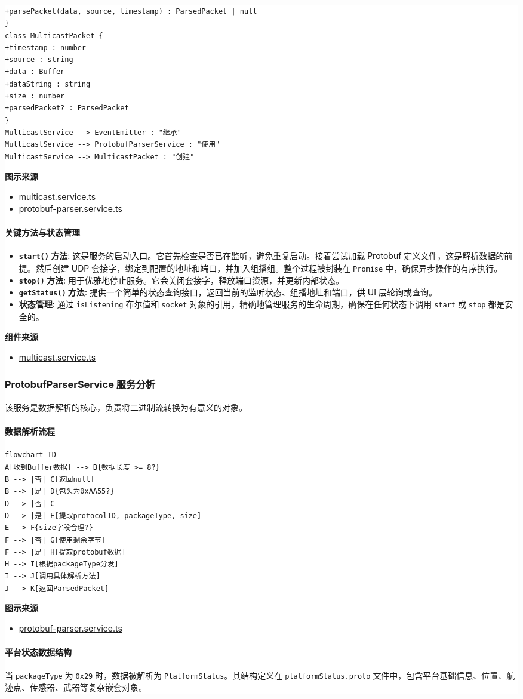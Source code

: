 ```mermaid
+parsePacket(data, source, timestamp) : ParsedPacket | null
}
class MulticastPacket {
+timestamp : number
+source : string
+data : Buffer
+dataString : string
+size : number
+parsedPacket? : ParsedPacket
}
MulticastService --> EventEmitter : "继承"
MulticastService --> ProtobufParserService : "使用"
MulticastService --> MulticastPacket : "创建"
```

**图示来源**
- [multicast.service.ts](file://src/main/services/multicast.service.ts)
- [protobuf-parser.service.ts](file://src/main/services/protobuf-parser.service.ts)

#### 关键方法与状态管理
- **`start()` 方法**: 这是服务的启动入口。它首先检查是否已在监听，避免重复启动。接着尝试加载 Protobuf 定义文件，这是解析数据的前提。然后创建 UDP 套接字，绑定到配置的地址和端口，并加入组播组。整个过程被封装在 `Promise` 中，确保异步操作的有序执行。
- **`stop()` 方法**: 用于优雅地停止服务。它会关闭套接字，释放端口资源，并更新内部状态。
- **`getStatus()` 方法**: 提供一个简单的状态查询接口，返回当前的监听状态、组播地址和端口，供 UI 层轮询或查询。
- **状态管理**: 通过 `isListening` 布尔值和 `socket` 对象的引用，精确地管理服务的生命周期，确保在任何状态下调用 `start` 或 `stop` 都是安全的。

**组件来源**
- [multicast.service.ts](file://src/main/services/multicast.service.ts#L120-L177)

### ProtobufParserService 服务分析
该服务是数据解析的核心，负责将二进制流转换为有意义的对象。

#### 数据解析流程
```mermaid
flowchart TD
A[收到Buffer数据] --> B{数据长度 >= 8?}
B --> |否| C[返回null]
B --> |是| D{包头为0xAA55?}
D --> |否| C
D --> |是| E[提取protocolID, packageType, size]
E --> F{size字段合理?}
F --> |否| G[使用剩余字节]
F --> |是| H[提取protobuf数据]
H --> I[根据packageType分发]
I --> J[调用具体解析方法]
J --> K[返回ParsedPacket]
```

**图示来源**
- [protobuf-parser.service.ts](file://src/main/services/protobuf-parser.service.ts#L100-L200)

#### 平台状态数据结构
当 `packageType` 为 `0x29` 时，数据被解析为 `PlatformStatus`。其结构定义在 `platformStatus.proto` 文件中，包含平台基础信息、位置、航迹点、传感器、武器等复杂嵌套对象。

